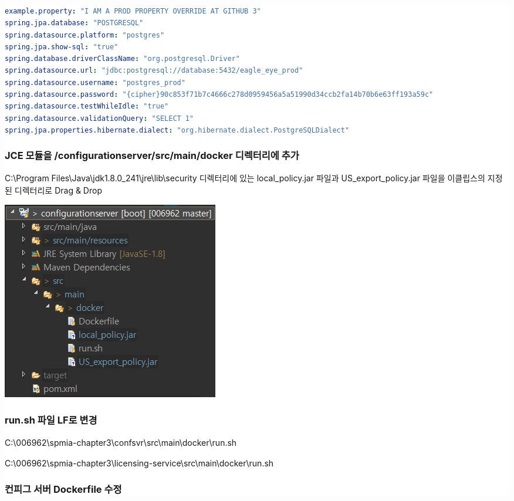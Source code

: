

```yaml
example.property: "I AM A PROD PROPERTY OVERRIDE AT GITHUB 3"
spring.jpa.database: "POSTGRESQL"
spring.datasource.platform: "postgres"
spring.jpa.show-sql: "true"
spring.database.driverClassName: "org.postgresql.Driver"
spring.datasource.url: "jdbc:postgresql://database:5432/eagle_eye_prod"
spring.datasource.username: "postgres_prod"
spring.datasource.password: "{cipher}90c853f71b7c4666c278d0959456a5a51990d34ccb2fa14b70b6e63ff193a59c"
spring.datasource.testWhileIdle: "true"
spring.datasource.validationQuery: "SELECT 1"
spring.jpa.properties.hibernate.dialect: "org.hibernate.dialect.PostgreSQLDialect"
```



### JCE 모듈을 /configurationserver/src/main/docker 디렉터리에 추가

C:\Program Files\Java\jdk1.8.0_241\jre\lib\security 디렉터리에 있는 local_policy.jar 파일과 US_export_policy.jar 파일을 이클립스의 지정된 디렉터리로 Drag & Drop



![image-20200515111801446](images/image-20200515111801446.png)



### run.sh 파일 LF로 변경

C:\006962\spmia-chapter3\confsvr\src\main\docker\run.sh

C:\006962\spmia-chapter3\licensing-service\src\main\docker\run.sh



### 컨피그 서버 Dockerfile 수정
